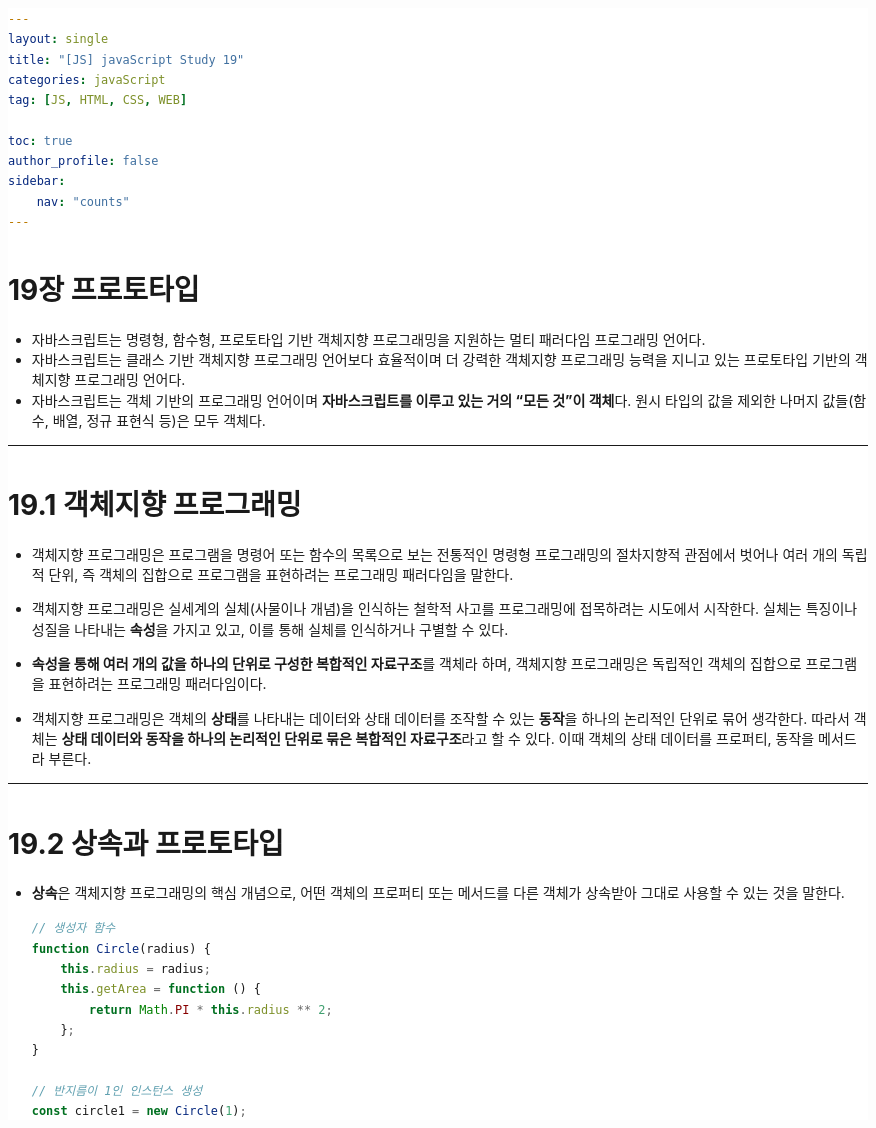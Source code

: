 ```yaml
---
layout: single
title: "[JS] javaScript Study 19"
categories: javaScript
tag: [JS, HTML, CSS, WEB]

toc: true
author_profile: false
sidebar:
    nav: "counts"
---
```


# 19장 프로토타입

- 자바스크립트는 명령형, 함수형, 프로토타입 기반 객체지향 프로그래밍을 지원하는 멀티 패러다임 프로그래밍 언어다.
- 자바스크립트는 클래스 기반 객체지향 프로그래밍 언어보다 효율적이며 더 강력한 객체지향 프로그래밍 능력을 지니고 있는 프로토타입 기반의 객체지향 프로그래밍 언어다.
- 자바스크립트는 객체 기반의 프로그래밍 언어이며 **자바스크립트를 이루고 있는 거의 “모든 것”이 객체**다. 원시 타입의 값을 제외한 나머지 값들(함수, 배열, 정규 표현식 등)은 모두 객체다.

---

# 19.1 객체지향 프로그래밍

- 객체지향 프로그래밍은 프로그램을 명령어 또는 함수의 목록으로 보는 전통적인 명령형 프로그래밍의 절차지향적 관점에서 벗어나 여러 개의 독립적 단위, 즉 객체의 집합으로 프로그램을 표현하려는 프로그래밍 패러다임을 말한다.
- 객체지향 프로그래밍은 실세계의 실체(사물이나 개념)을 인식하는 철학적 사고를 프로그래밍에 접목하려는 시도에서 시작한다. 실체는 특징이나 성질을 나타내는 **속성**을 가지고 있고, 이를 통해 실체를 인식하거나 구별할 수 있다.

- **속성을 통해 여러 개의 값을 하나의 단위로 구성한 복합적인 자료구조**를 객체라 하며, 객체지향 프로그래밍은 독립적인 객체의 집합으로 프로그램을 표현하려는 프로그래밍 패러다임이다.
- 객체지향 프로그래밍은 객체의 **상태**를 나타내는 데이터와 상태 데이터를 조작할 수 있는 **동작**을 하나의 논리적인 단위로 묶어 생각한다. 따라서 객체는 **상태 데이터와 동작을 하나의 논리적인 단위로 묶은 복합적인 자료구조**라고 할 수 있다. 이때 객체의 상태 데이터를 프로퍼티, 동작을 메서드라 부른다.

---

# 19.2 상속과 프로토타입

- **상속**은 객체지향 프로그래밍의 핵심 개념으로, 어떤 객체의 프로퍼티 또는 메서드를 다른 객체가 상속받아 그대로 사용할 수 있는 것을 말한다.
    
    ```jsx
    // 생성자 함수
    function Circle(radius) {
    	this.radius = radius;
    	this.getArea = function () {
    		return Math.PI * this.radius ** 2;
    	};
    }
    
    // 반지름이 1인 인스턴스 생성
    const circle1 = new Circle(1);
    